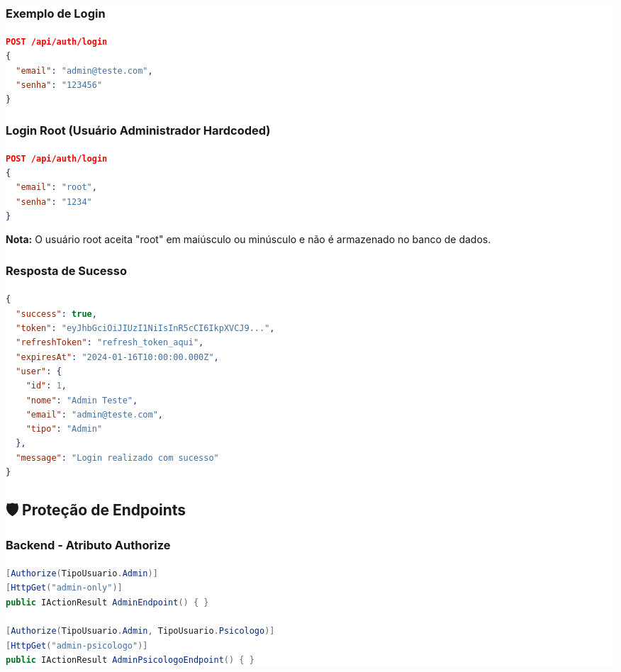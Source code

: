 ### Exemplo de Login
```json
POST /api/auth/login
{
  "email": "admin@teste.com",
  "senha": "123456"
}
```

### Login Root (Usuário Administrador Hardcoded)
```json
POST /api/auth/login
{
  "email": "root",
  "senha": "1234"
}
```

**Nota:** O usuário root aceita "root" em maiúsculo ou minúsculo e não é armazenado no banco de dados.

### Resposta de Sucesso
```json
{
  "success": true,
  "token": "eyJhbGciOiJIUzI1NiIsInR5cCI6IkpXVCJ9...",
  "refreshToken": "refresh_token_aqui",
  "expiresAt": "2024-01-16T10:00:00.000Z",
  "user": {
    "id": 1,
    "nome": "Admin Teste",
    "email": "admin@teste.com",
    "tipo": "Admin"
  },
  "message": "Login realizado com sucesso"
}
```

## 🛡️ Proteção de Endpoints

### Backend - Atributo Authorize
```csharp
[Authorize(TipoUsuario.Admin)]
[HttpGet("admin-only")]
public IActionResult AdminEndpoint() { }

[Authorize(TipoUsuario.Admin, TipoUsuario.Psicologo)]
[HttpGet("admin-psicologo")]
public IActionResult AdminPsicologoEndpoint() { }
```
